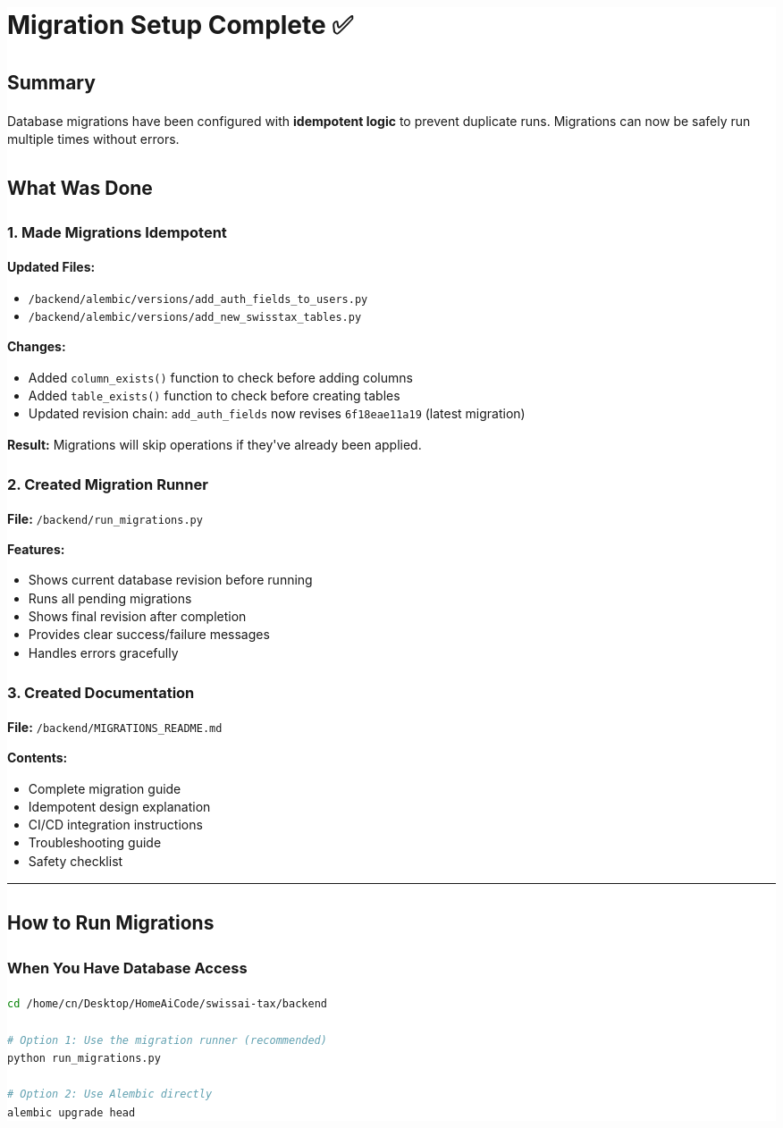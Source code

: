 # Migration Setup Complete ✅

## Summary

Database migrations have been configured with **idempotent logic** to prevent duplicate runs. Migrations can now be safely run multiple times without errors.

## What Was Done

### 1. Made Migrations Idempotent

**Updated Files:**
- `/backend/alembic/versions/add_auth_fields_to_users.py`
- `/backend/alembic/versions/add_new_swisstax_tables.py`

**Changes:**
- Added `column_exists()` function to check before adding columns
- Added `table_exists()` function to check before creating tables
- Updated revision chain: `add_auth_fields` now revises `6f18eae11a19` (latest migration)

**Result:** Migrations will skip operations if they've already been applied.

### 2. Created Migration Runner

**File:** `/backend/run_migrations.py`

**Features:**
- Shows current database revision before running
- Runs all pending migrations
- Shows final revision after completion
- Provides clear success/failure messages
- Handles errors gracefully

### 3. Created Documentation

**File:** `/backend/MIGRATIONS_README.md`

**Contents:**
- Complete migration guide
- Idempotent design explanation
- CI/CD integration instructions
- Troubleshooting guide
- Safety checklist

---

## How to Run Migrations

### When You Have Database Access

```bash
cd /home/cn/Desktop/HomeAiCode/swissai-tax/backend

# Option 1: Use the migration runner (recommended)
python run_migrations.py

# Option 2: Use Alembic directly
alembic upgrade head
```
